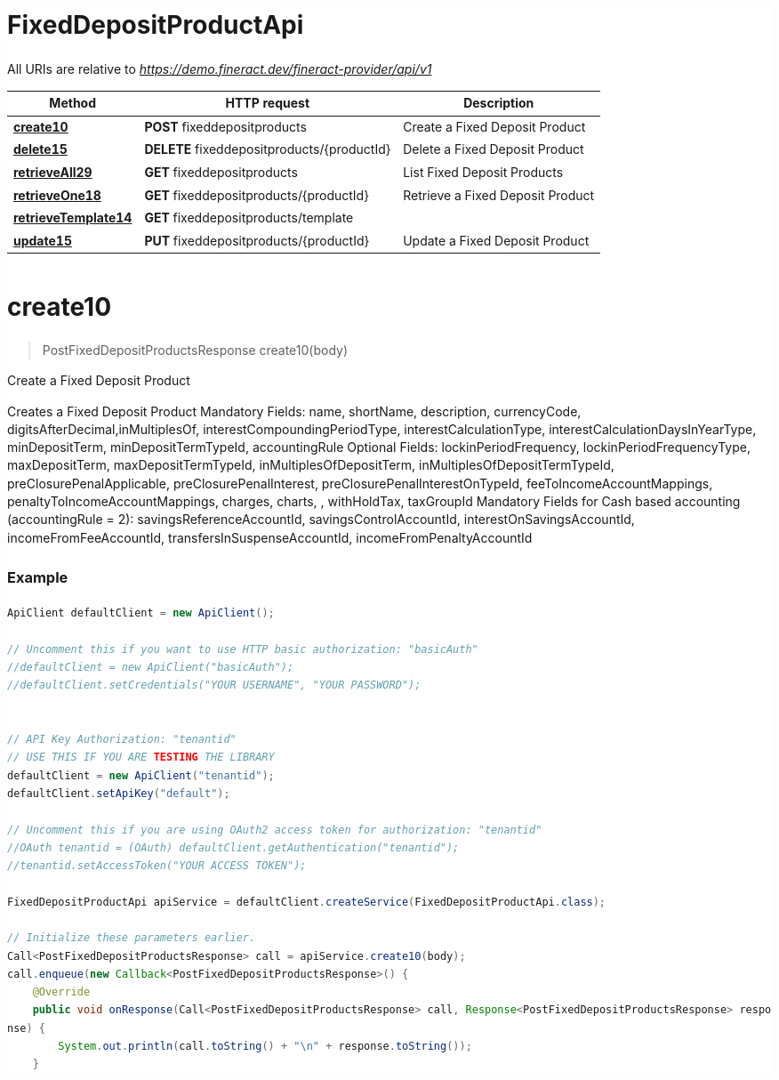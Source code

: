 # FixedDepositProductApi

All URIs are relative to *https://demo.fineract.dev/fineract-provider/api/v1*

Method | HTTP request | Description
------------- | ------------- | -------------
[**create10**](FixedDepositProductApi.md#create10) | **POST** fixeddepositproducts | Create a Fixed Deposit Product
[**delete15**](FixedDepositProductApi.md#delete15) | **DELETE** fixeddepositproducts/{productId} | Delete a Fixed Deposit Product
[**retrieveAll29**](FixedDepositProductApi.md#retrieveAll29) | **GET** fixeddepositproducts | List Fixed Deposit Products
[**retrieveOne18**](FixedDepositProductApi.md#retrieveOne18) | **GET** fixeddepositproducts/{productId} | Retrieve a Fixed Deposit Product
[**retrieveTemplate14**](FixedDepositProductApi.md#retrieveTemplate14) | **GET** fixeddepositproducts/template | 
[**update15**](FixedDepositProductApi.md#update15) | **PUT** fixeddepositproducts/{productId} | Update a Fixed Deposit Product

<a name="create10"></a>
# **create10**
> PostFixedDepositProductsResponse create10(body)

Create a Fixed Deposit Product

Creates a Fixed Deposit Product  Mandatory Fields: name, shortName, description, currencyCode, digitsAfterDecimal,inMultiplesOf, interestCompoundingPeriodType, interestCalculationType, interestCalculationDaysInYearType, minDepositTerm, minDepositTermTypeId, accountingRule  Optional Fields: lockinPeriodFrequency, lockinPeriodFrequencyType, maxDepositTerm, maxDepositTermTypeId, inMultiplesOfDepositTerm, inMultiplesOfDepositTermTypeId, preClosurePenalApplicable, preClosurePenalInterest, preClosurePenalInterestOnTypeId, feeToIncomeAccountMappings, penaltyToIncomeAccountMappings, charges, charts, , withHoldTax, taxGroupId   Mandatory Fields for Cash based accounting (accountingRule &#x3D; 2): savingsReferenceAccountId, savingsControlAccountId, interestOnSavingsAccountId, incomeFromFeeAccountId, transfersInSuspenseAccountId, incomeFromPenaltyAccountId

### Example
```java
ApiClient defaultClient = new ApiClient();

// Uncomment this if you want to use HTTP basic authorization: "basicAuth"
//defaultClient = new ApiClient("basicAuth");
//defaultClient.setCredentials("YOUR USERNAME", "YOUR PASSWORD");


// API Key Authorization: "tenantid"
// USE THIS IF YOU ARE TESTING THE LIBRARY
defaultClient = new ApiClient("tenantid");
defaultClient.setApiKey("default");

// Uncomment this if you are using OAuth2 access token for authorization: "tenantid"
//OAuth tenantid = (OAuth) defaultClient.getAuthentication("tenantid");
//tenantid.setAccessToken("YOUR ACCESS TOKEN");

FixedDepositProductApi apiService = defaultClient.createService(FixedDepositProductApi.class);

// Initialize these parameters earlier.
Call<PostFixedDepositProductsResponse> call = apiService.create10(body);
call.enqueue(new Callback<PostFixedDepositProductsResponse>() {
    @Override
    public void onResponse(Call<PostFixedDepositProductsResponse> call, Response<PostFixedDepositProductsResponse> response) {
        System.out.println(call.toString() + "\n" + response.toString());
    }
```